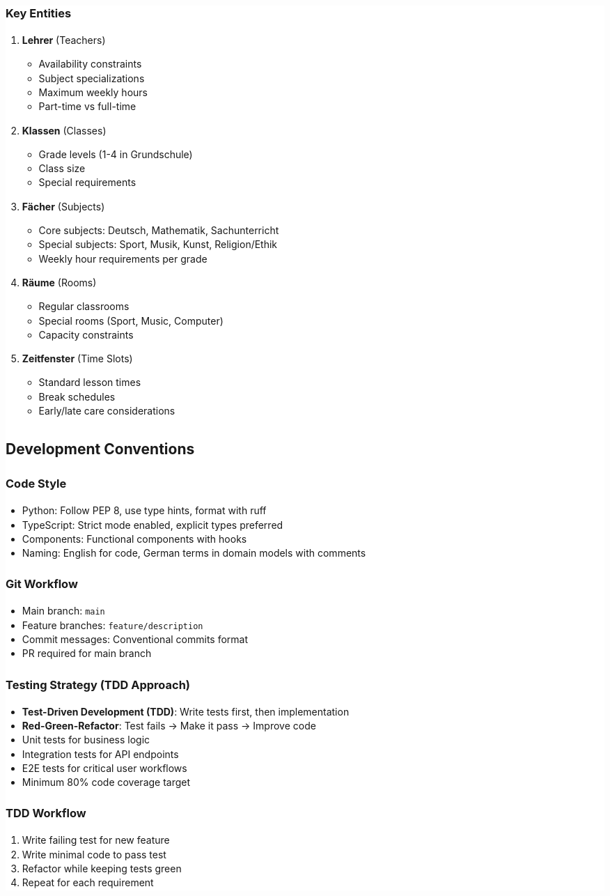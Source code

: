 ### Key Entities
1. **Lehrer** (Teachers)
   - Availability constraints
   - Subject specializations
   - Maximum weekly hours
   - Part-time vs full-time

2. **Klassen** (Classes)
   - Grade levels (1-4 in Grundschule)
   - Class size
   - Special requirements

3. **Fächer** (Subjects)
   - Core subjects: Deutsch, Mathematik, Sachunterricht
   - Special subjects: Sport, Musik, Kunst, Religion/Ethik
   - Weekly hour requirements per grade

4. **Räume** (Rooms)
   - Regular classrooms
   - Special rooms (Sport, Music, Computer)
   - Capacity constraints

5. **Zeitfenster** (Time Slots)
   - Standard lesson times
   - Break schedules
   - Early/late care considerations

## Development Conventions

### Code Style
- Python: Follow PEP 8, use type hints, format with ruff
- TypeScript: Strict mode enabled, explicit types preferred
- Components: Functional components with hooks
- Naming: English for code, German terms in domain models with comments

### Git Workflow
- Main branch: `main`
- Feature branches: `feature/description`
- Commit messages: Conventional commits format
- PR required for main branch

### Testing Strategy (TDD Approach)
- **Test-Driven Development (TDD)**: Write tests first, then implementation
- **Red-Green-Refactor**: Test fails → Make it pass → Improve code
- Unit tests for business logic
- Integration tests for API endpoints
- E2E tests for critical user workflows
- Minimum 80% code coverage target

### TDD Workflow
1. Write failing test for new feature
2. Write minimal code to pass test
3. Refactor while keeping tests green
4. Repeat for each requirement
